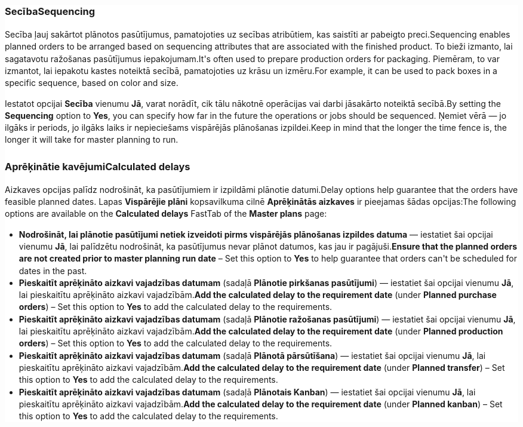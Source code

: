 ### <a name="sequencing"></a><span data-ttu-id="d5a82-253">Secība</span><span class="sxs-lookup"><span data-stu-id="d5a82-253">Sequencing</span></span>

<span data-ttu-id="d5a82-254">Secība ļauj sakārtot plānotos pasūtījumus, pamatojoties uz secības atribūtiem, kas saistīti ar pabeigto preci.</span><span class="sxs-lookup"><span data-stu-id="d5a82-254">Sequencing enables planned orders to be arranged based on sequencing attributes that are associated with the finished product.</span></span> <span data-ttu-id="d5a82-255">To bieži izmanto, lai sagatavotu ražošanas pasūtījumus iepakojumam.</span><span class="sxs-lookup"><span data-stu-id="d5a82-255">It's often used to prepare production orders for packaging.</span></span> <span data-ttu-id="d5a82-256">Piemēram, to var izmantot, lai iepakotu kastes noteiktā secībā, pamatojoties uz krāsu un izmēru.</span><span class="sxs-lookup"><span data-stu-id="d5a82-256">For example, it can be used to pack boxes in a specific sequence, based on color and size.</span></span>

<span data-ttu-id="d5a82-257">Iestatot opcijai **Secība** vienumu **Jā**, varat norādīt, cik tālu nākotnē operācijas vai darbi jāsakārto noteiktā secībā.</span><span class="sxs-lookup"><span data-stu-id="d5a82-257">By setting the **Sequencing** option to **Yes**, you can specify how far in the future the operations or jobs should be sequenced.</span></span> <span data-ttu-id="d5a82-258">Ņemiet vērā — jo ilgāks ir periods, jo ilgāks laiks ir nepieciešams vispārējās plānošanas izpildei.</span><span class="sxs-lookup"><span data-stu-id="d5a82-258">Keep in mind that the longer the time fence is, the longer it will take for master planning to run.</span></span>

### <a name="calculated-delays"></a><span data-ttu-id="d5a82-259">Aprēķinātie kavējumi</span><span class="sxs-lookup"><span data-stu-id="d5a82-259">Calculated delays</span></span>

<span data-ttu-id="d5a82-260">Aizkaves opcijas palīdz nodrošināt, ka pasūtījumiem ir izpildāmi plānotie datumi.</span><span class="sxs-lookup"><span data-stu-id="d5a82-260">Delay options help guarantee that the orders have feasible planned dates.</span></span> <span data-ttu-id="d5a82-261">Lapas **Vispārējie plāni** kopsavilkuma cilnē **Aprēķinātās aizkaves** ir pieejamas šādas opcijas:</span><span class="sxs-lookup"><span data-stu-id="d5a82-261">The following options are available on the **Calculated delays** FastTab of the **Master plans** page:</span></span>

- <span data-ttu-id="d5a82-262">**Nodrošināt, lai plānotie pasūtījumi netiek izveidoti pirms vispārējās plānošanas izpildes datuma** — iestatiet šai opcijai vienumu **Jā**, lai palīdzētu nodrošināt, ka pasūtījumus nevar plānot datumos, kas jau ir pagājuši.</span><span class="sxs-lookup"><span data-stu-id="d5a82-262">**Ensure that the planned orders are not created prior to master planning run date** – Set this option to **Yes** to help guarantee that orders can't be scheduled for dates in the past.</span></span>
- <span data-ttu-id="d5a82-263">**Pieskaitīt aprēķināto aizkavi vajadzības datumam** (sadaļā **Plānotie pirkšanas pasūtījumi**) — iestatiet šai opcijai vienumu **Jā**, lai pieskaitītu aprēķināto aizkavi vajadzībām.</span><span class="sxs-lookup"><span data-stu-id="d5a82-263">**Add the calculated delay to the requirement date** (under **Planned purchase orders**) – Set this option to **Yes** to add the calculated delay to the requirements.</span></span>
- <span data-ttu-id="d5a82-264">**Pieskaitīt aprēķināto aizkavi vajadzības datumam** (sadaļā **Plānotie ražošanas pasūtījumi**) — iestatiet šai opcijai vienumu **Jā**, lai pieskaitītu aprēķināto aizkavi vajadzībām.</span><span class="sxs-lookup"><span data-stu-id="d5a82-264">**Add the calculated delay to the requirement date** (under **Planned production orders**) – Set this option to **Yes** to add the calculated delay to the requirements.</span></span>
- <span data-ttu-id="d5a82-265">**Pieskaitīt aprēķināto aizkavi vajadzības datumam** (sadaļā **Plānotā pārsūtīšana**) — iestatiet šai opcijai vienumu **Jā**, lai pieskaitītu aprēķināto aizkavi vajadzībām.</span><span class="sxs-lookup"><span data-stu-id="d5a82-265">**Add the calculated delay to the requirement date** (under **Planned transfer**) – Set this option to **Yes** to add the calculated delay to the requirements.</span></span>
- <span data-ttu-id="d5a82-266">**Pieskaitīt aprēķināto aizkavi vajadzības datumam** (sadaļā **Plānotais Kanban**) — iestatiet šai opcijai vienumu **Jā**, lai pieskaitītu aprēķināto aizkavi vajadzībām.</span><span class="sxs-lookup"><span data-stu-id="d5a82-266">**Add the calculated delay to the requirement date** (under **Planned kanban**) – Set this option to **Yes** to add the calculated delay to the requirements.</span></span>
